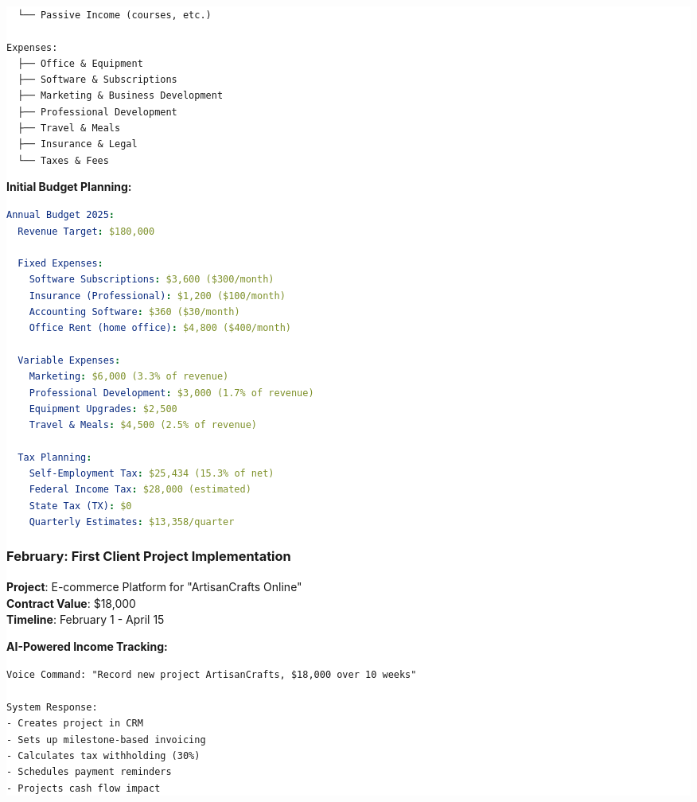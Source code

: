 ```
  └── Passive Income (courses, etc.)

Expenses:
  ├── Office & Equipment
  ├── Software & Subscriptions
  ├── Marketing & Business Development
  ├── Professional Development
  ├── Travel & Meals
  ├── Insurance & Legal
  └── Taxes & Fees
```

**Initial Budget Planning:**
```yaml
Annual Budget 2025:
  Revenue Target: $180,000
  
  Fixed Expenses:
    Software Subscriptions: $3,600 ($300/month)
    Insurance (Professional): $1,200 ($100/month)
    Accounting Software: $360 ($30/month)
    Office Rent (home office): $4,800 ($400/month)
    
  Variable Expenses:
    Marketing: $6,000 (3.3% of revenue)
    Professional Development: $3,000 (1.7% of revenue)
    Equipment Upgrades: $2,500
    Travel & Meals: $4,500 (2.5% of revenue)
    
  Tax Planning:
    Self-Employment Tax: $25,434 (15.3% of net)
    Federal Income Tax: $28,000 (estimated)
    State Tax (TX): $0
    Quarterly Estimates: $13,358/quarter
```

### February: First Client Project Implementation

**Project**: E-commerce Platform for "ArtisanCrafts Online"  
**Contract Value**: $18,000  
**Timeline**: February 1 - April 15  

**AI-Powered Income Tracking:**
```
Voice Command: "Record new project ArtisanCrafts, $18,000 over 10 weeks"

System Response:
- Creates project in CRM
- Sets up milestone-based invoicing
- Calculates tax withholding (30%)
- Schedules payment reminders
- Projects cash flow impact
```
